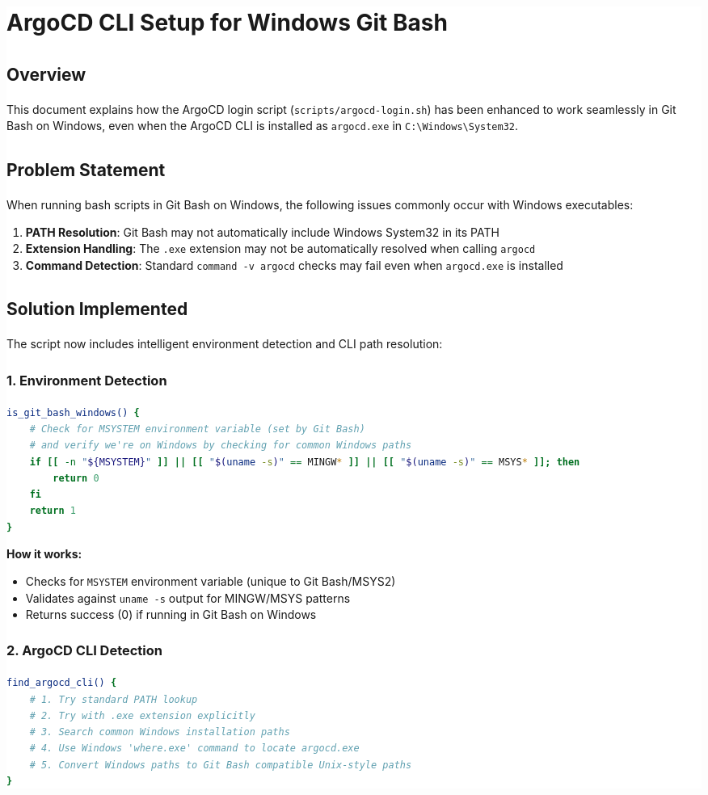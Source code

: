 # ArgoCD CLI Setup for Windows Git Bash

## Overview

This document explains how the ArgoCD login script (`scripts/argocd-login.sh`) has been enhanced to work seamlessly in Git Bash on Windows, even when the ArgoCD CLI is installed as `argocd.exe` in `C:\Windows\System32`.

## Problem Statement

When running bash scripts in Git Bash on Windows, the following issues commonly occur with Windows executables:

1. **PATH Resolution**: Git Bash may not automatically include Windows System32 in its PATH
2. **Extension Handling**: The `.exe` extension may not be automatically resolved when calling `argocd`
3. **Command Detection**: Standard `command -v argocd` checks may fail even when `argocd.exe` is installed

## Solution Implemented

The script now includes intelligent environment detection and CLI path resolution:

### 1. Environment Detection

```bash
is_git_bash_windows() {
    # Check for MSYSTEM environment variable (set by Git Bash)
    # and verify we're on Windows by checking for common Windows paths
    if [[ -n "${MSYSTEM}" ]] || [[ "$(uname -s)" == MINGW* ]] || [[ "$(uname -s)" == MSYS* ]]; then
        return 0
    fi
    return 1
}
```

**How it works:**
- Checks for `MSYSTEM` environment variable (unique to Git Bash/MSYS2)
- Validates against `uname -s` output for MINGW/MSYS patterns
- Returns success (0) if running in Git Bash on Windows

### 2. ArgoCD CLI Detection

```bash
find_argocd_cli() {
    # 1. Try standard PATH lookup
    # 2. Try with .exe extension explicitly
    # 3. Search common Windows installation paths
    # 4. Use Windows 'where.exe' command to locate argocd.exe
    # 5. Convert Windows paths to Git Bash compatible Unix-style paths
}
```
